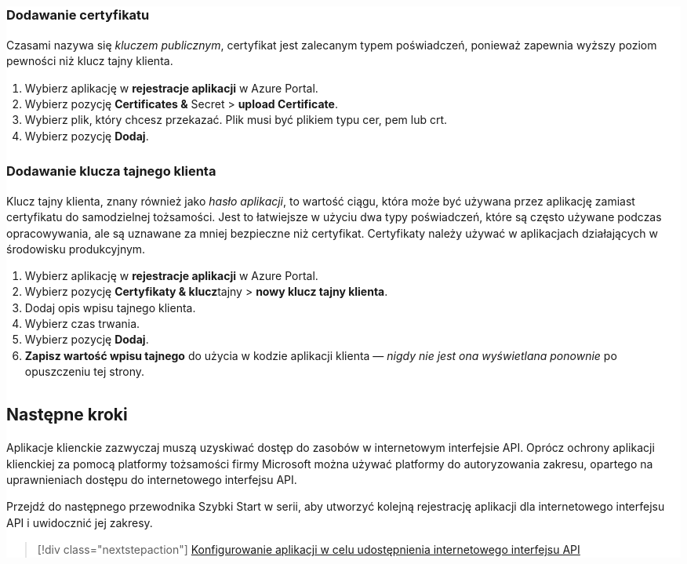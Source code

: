 ### <a name="add-a-certificate"></a>Dodawanie certyfikatu

Czasami nazywa się *kluczem publicznym*, certyfikat jest zalecanym typem poświadczeń, ponieważ zapewnia wyższy poziom pewności niż klucz tajny klienta.

1. Wybierz aplikację w **rejestracje aplikacji** w Azure Portal.
1. Wybierz pozycję **Certificates &** Secret  >  **upload Certificate**.
1. Wybierz plik, który chcesz przekazać. Plik musi być plikiem typu cer, pem lub crt.
1. Wybierz pozycję **Dodaj**.

### <a name="add-a-client-secret"></a>Dodawanie klucza tajnego klienta

Klucz tajny klienta, znany również jako *hasło aplikacji*, to wartość ciągu, która może być używana przez aplikację zamiast certyfikatu do samodzielnej tożsamości. Jest to łatwiejsze w użyciu dwa typy poświadczeń, które są często używane podczas opracowywania, ale są uznawane za mniej bezpieczne niż certyfikat. Certyfikaty należy używać w aplikacjach działających w środowisku produkcyjnym.

1. Wybierz aplikację w **rejestracje aplikacji** w Azure Portal.
1. Wybierz pozycję **Certyfikaty & klucz**tajny  >   **nowy klucz tajny klienta**.
1. Dodaj opis wpisu tajnego klienta.
1. Wybierz czas trwania.
1. Wybierz pozycję **Dodaj**.
1. **Zapisz wartość wpisu tajnego** do użycia w kodzie aplikacji klienta — *nigdy nie jest ona wyświetlana ponownie* po opuszczeniu tej strony.

## <a name="next-steps"></a>Następne kroki

Aplikacje klienckie zazwyczaj muszą uzyskiwać dostęp do zasobów w internetowym interfejsie API. Oprócz ochrony aplikacji klienckiej za pomocą platformy tożsamości firmy Microsoft można używać platformy do autoryzowania zakresu, opartego na uprawnieniach dostępu do internetowego interfejsu API.

Przejdź do następnego przewodnika Szybki Start w serii, aby utworzyć kolejną rejestrację aplikacji dla internetowego interfejsu API i uwidocznić jej zakresy.

> [!div class="nextstepaction"]
> [Konfigurowanie aplikacji w celu udostępnienia internetowego interfejsu API](quickstart-configure-app-expose-web-apis.md)
